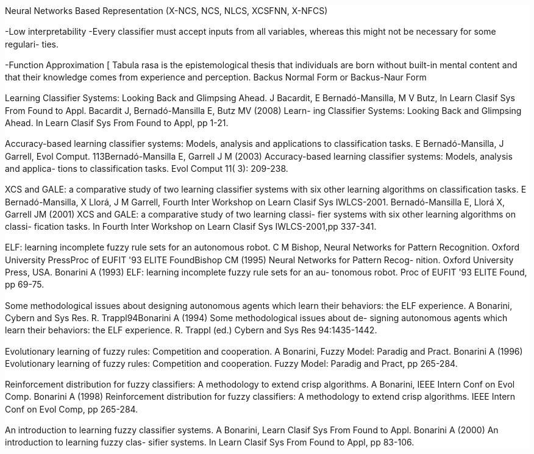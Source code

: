 Neural Networks Based 
Representation 
(X-NCS, 
NCS, 
NLCS, 
XCSFNN, X-NFCS) 

-Low interpretability 
-Every classifier must accept 
inputs from all variables, 
whereas this might not be 
necessary for some regulari-
ties. 

-Function 
Approximation 
[
Tabula rasa is the epistemological thesis that individuals are born without built-in mental content and that their knowledge comes from experience and perception.
Backus Normal Form or Backus-Naur Form

Learning Classifier Systems: Looking Back and Glimpsing Ahead. J Bacardit, E Bernadó-Mansilla, M V Butz, In Learn Clasif Sys From Found to Appl. Bacardit J, Bernadó-Mansilla E, Butz MV (2008) Learn- ing Classifier Systems: Looking Back and Glimpsing Ahead. In Learn Clasif Sys From Found to Appl, pp 1-21.

Accuracy-based learning classifier systems: Models, analysis and applications to classification tasks. E Bernadó-Mansilla, J Garrell, Evol Comput. 113Bernadó-Mansilla E, Garrell J M (2003) Accuracy-based learning classifier systems: Models, analysis and applica- tions to classification tasks. Evol Comput 11( 3): 209-238.

XCS and GALE: a comparative study of two learning classifier systems with six other learning algorithms on classification tasks. E Bernadó-Mansilla, X Llorá, J M Garrell, Fourth Inter Workshop on Learn Clasif Sys IWLCS-2001. Bernadó-Mansilla E, Llorá X, Garrell JM (2001) XCS and GALE: a comparative study of two learning classi- fier systems with six other learning algorithms on classi- fication tasks. In Fourth Inter Workshop on Learn Clasif Sys IWLCS-2001,pp 337-341.

ELF: learning incomplete fuzzy rule sets for an autonomous robot. C M Bishop, Neural Networks for Pattern Recognition. Oxford University PressProc of EUFIT '93 ELITE FoundBishop CM (1995) Neural Networks for Pattern Recog- nition. Oxford University Press, USA. Bonarini A (1993) ELF: learning incomplete fuzzy rule sets for an au- tonomous robot. Proc of EUFIT '93 ELITE Found, pp 69-75.

Some methodological issues about designing autonomous agents which learn their behaviors: the ELF experience. A Bonarini, Cybern and Sys Res. R. Trappl94Bonarini A (1994) Some methodological issues about de- signing autonomous agents which learn their behaviors: the ELF experience. R. Trappl (ed.) Cybern and Sys Res 94:1435-1442.

Evolutionary learning of fuzzy rules: Competition and cooperation. A Bonarini, Fuzzy Model: Paradig and Pract. Bonarini A (1996) Evolutionary learning of fuzzy rules: Competition and cooperation. Fuzzy Model: Paradig and Pract, pp 265-284.

Reinforcement distribution for fuzzy classifiers: A methodology to extend crisp algorithms. A Bonarini, IEEE Intern Conf on Evol Comp. Bonarini A (1998) Reinforcement distribution for fuzzy classifiers: A methodology to extend crisp algorithms. IEEE Intern Conf on Evol Comp, pp 265-284.

An introduction to learning fuzzy classifier systems. A Bonarini, Learn Clasif Sys From Found to Appl. Bonarini A (2000) An introduction to learning fuzzy clas- sifier systems. In Learn Clasif Sys From Found to Appl, pp 83-106.
